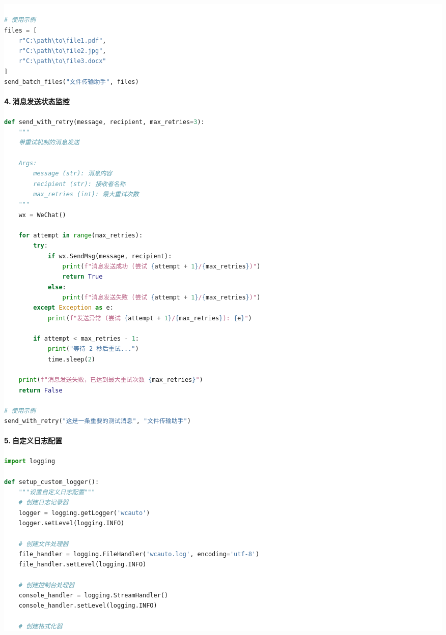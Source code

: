 ```python

# 使用示例
files = [
    r"C:\path\to\file1.pdf",
    r"C:\path\to\file2.jpg",
    r"C:\path\to\file3.docx"
]
send_batch_files("文件传输助手", files)
```

#### 4. 消息发送状态监控

```python
def send_with_retry(message, recipient, max_retries=3):
    """
    带重试机制的消息发送
    
    Args:
        message (str): 消息内容
        recipient (str): 接收者名称
        max_retries (int): 最大重试次数
    """
    wx = WeChat()
    
    for attempt in range(max_retries):
        try:
            if wx.SendMsg(message, recipient):
                print(f"消息发送成功 (尝试 {attempt + 1}/{max_retries})")
                return True
            else:
                print(f"消息发送失败 (尝试 {attempt + 1}/{max_retries})")
        except Exception as e:
            print(f"发送异常 (尝试 {attempt + 1}/{max_retries}): {e}")
        
        if attempt < max_retries - 1:
            print("等待 2 秒后重试...")
            time.sleep(2)
    
    print(f"消息发送失败，已达到最大重试次数 {max_retries}")
    return False

# 使用示例
send_with_retry("这是一条重要的测试消息", "文件传输助手")
```

#### 5. 自定义日志配置

```python
import logging

def setup_custom_logger():
    """设置自定义日志配置"""
    # 创建日志记录器
    logger = logging.getLogger('wcauto')
    logger.setLevel(logging.INFO)
    
    # 创建文件处理器
    file_handler = logging.FileHandler('wcauto.log', encoding='utf-8')
    file_handler.setLevel(logging.INFO)
    
    # 创建控制台处理器
    console_handler = logging.StreamHandler()
    console_handler.setLevel(logging.INFO)
    
    # 创建格式化器
```